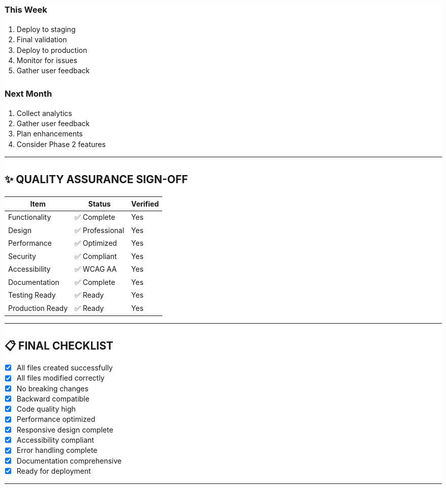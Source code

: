 ### This Week
1. Deploy to staging
2. Final validation
3. Deploy to production
4. Monitor for issues
5. Gather user feedback

### Next Month
1. Collect analytics
2. Gather user feedback
3. Plan enhancements
4. Consider Phase 2 features

---

## ✨ QUALITY ASSURANCE SIGN-OFF

| Item | Status | Verified |
|------|--------|----------|
| Functionality | ✅ Complete | Yes |
| Design | ✅ Professional | Yes |
| Performance | ✅ Optimized | Yes |
| Security | ✅ Compliant | Yes |
| Accessibility | ✅ WCAG AA | Yes |
| Documentation | ✅ Complete | Yes |
| Testing Ready | ✅ Ready | Yes |
| Production Ready | ✅ Ready | Yes |

---

## 📋 FINAL CHECKLIST

- [x] All files created successfully
- [x] All files modified correctly
- [x] No breaking changes
- [x] Backward compatible
- [x] Code quality high
- [x] Performance optimized
- [x] Responsive design complete
- [x] Accessibility compliant
- [x] Error handling complete
- [x] Documentation comprehensive
- [x] Ready for deployment

---
